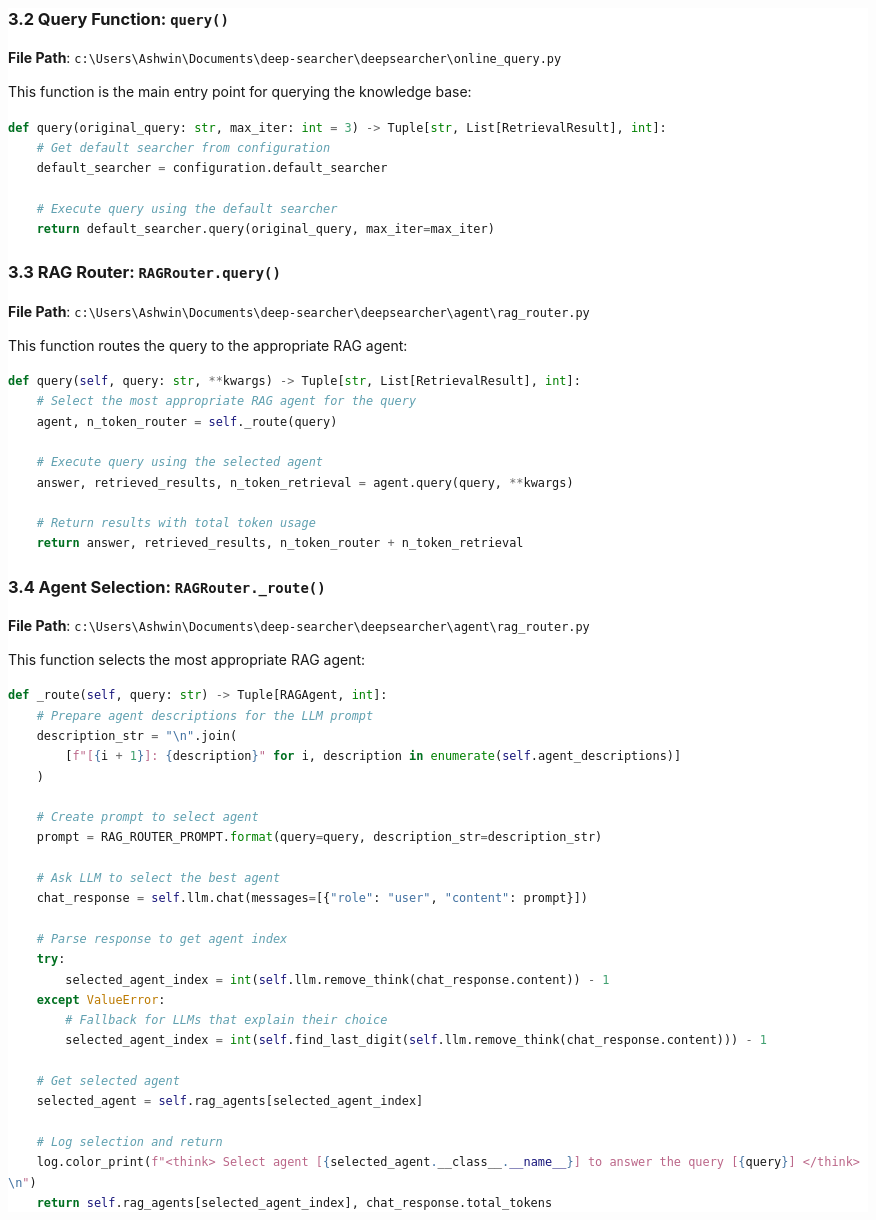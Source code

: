 ### 3.2 Query Function: `query()`
**File Path**: `c:\Users\Ashwin\Documents\deep-searcher\deepsearcher\online_query.py`

This function is the main entry point for querying the knowledge base:
```python
def query(original_query: str, max_iter: int = 3) -> Tuple[str, List[RetrievalResult], int]:
    # Get default searcher from configuration
    default_searcher = configuration.default_searcher
    
    # Execute query using the default searcher
    return default_searcher.query(original_query, max_iter=max_iter)
```

### 3.3 RAG Router: `RAGRouter.query()`
**File Path**: `c:\Users\Ashwin\Documents\deep-searcher\deepsearcher\agent\rag_router.py`

This function routes the query to the appropriate RAG agent:
```python
def query(self, query: str, **kwargs) -> Tuple[str, List[RetrievalResult], int]:
    # Select the most appropriate RAG agent for the query
    agent, n_token_router = self._route(query)
    
    # Execute query using the selected agent
    answer, retrieved_results, n_token_retrieval = agent.query(query, **kwargs)
    
    # Return results with total token usage
    return answer, retrieved_results, n_token_router + n_token_retrieval
```

### 3.4 Agent Selection: `RAGRouter._route()`
**File Path**: `c:\Users\Ashwin\Documents\deep-searcher\deepsearcher\agent\rag_router.py`

This function selects the most appropriate RAG agent:
```python
def _route(self, query: str) -> Tuple[RAGAgent, int]:
    # Prepare agent descriptions for the LLM prompt
    description_str = "\n".join(
        [f"[{i + 1}]: {description}" for i, description in enumerate(self.agent_descriptions)]
    )
    
    # Create prompt to select agent
    prompt = RAG_ROUTER_PROMPT.format(query=query, description_str=description_str)
    
    # Ask LLM to select the best agent
    chat_response = self.llm.chat(messages=[{"role": "user", "content": prompt}])
    
    # Parse response to get agent index
    try:
        selected_agent_index = int(self.llm.remove_think(chat_response.content)) - 1
    except ValueError:
        # Fallback for LLMs that explain their choice
        selected_agent_index = int(self.find_last_digit(self.llm.remove_think(chat_response.content))) - 1
    
    # Get selected agent
    selected_agent = self.rag_agents[selected_agent_index]
    
    # Log selection and return
    log.color_print(f"<think> Select agent [{selected_agent.__class__.__name__}] to answer the query [{query}] </think>\n")
    return self.rag_agents[selected_agent_index], chat_response.total_tokens
```

